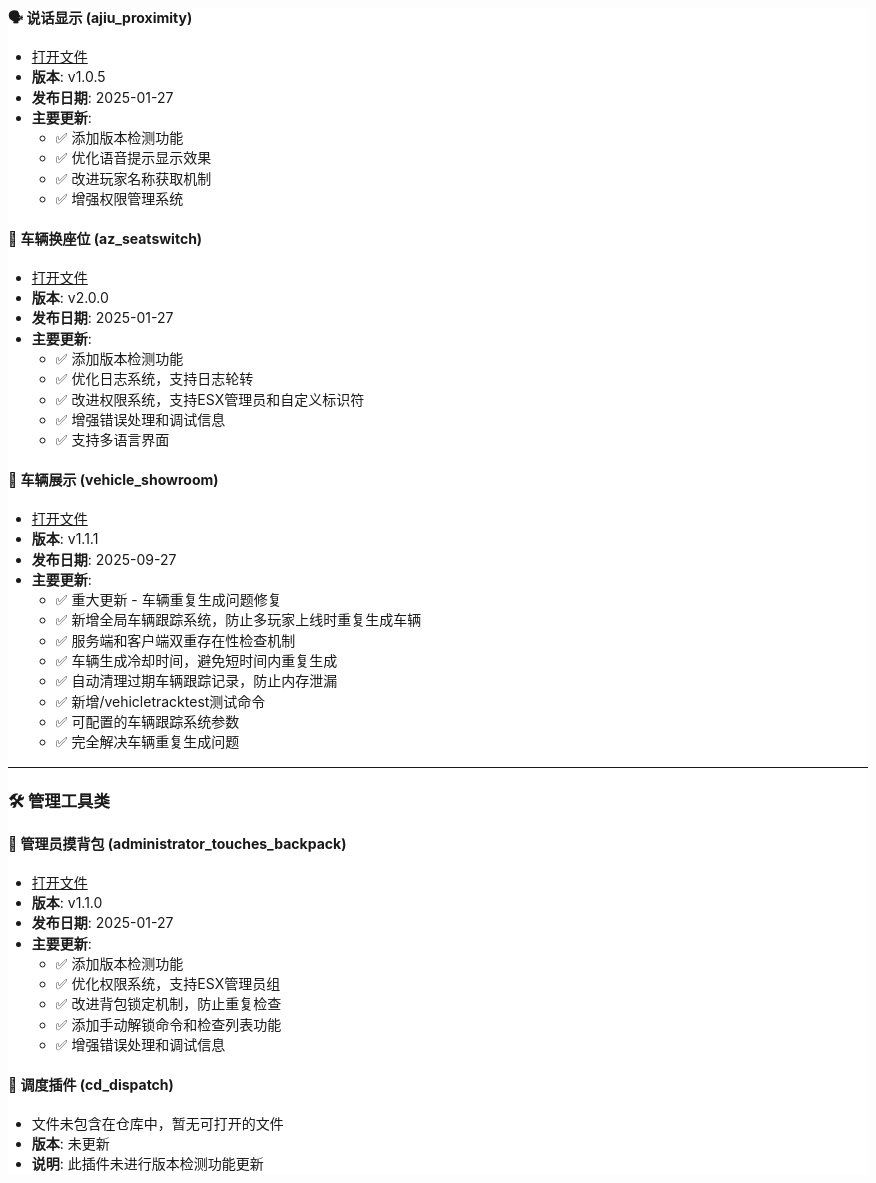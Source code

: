 #### 🗣️ 说话显示 (ajiu_proximity)
- [打开文件](./ajiu_proximity.lua)
- **版本**: v1.0.5
- **发布日期**: 2025-01-27
- **主要更新**:
  - ✅ 添加版本检测功能
  - ✅ 优化语音提示显示效果
  - ✅ 改进玩家名称获取机制
  - ✅ 增强权限管理系统

#### 🚗 车辆换座位 (az_seatswitch)
- [打开文件](./az_seatswitch.lua)
- **版本**: v2.0.0
- **发布日期**: 2025-01-27
- **主要更新**:
  - ✅ 添加版本检测功能
  - ✅ 优化日志系统，支持日志轮转
  - ✅ 改进权限系统，支持ESX管理员和自定义标识符
  - ✅ 增强错误处理和调试信息
  - ✅ 支持多语言界面

#### 🏪 车辆展示 (vehicle_showroom)
- [打开文件](./vehicle_showroom.lua)
- **版本**: v1.1.1
- **发布日期**: 2025-09-27
- **主要更新**:
  - ✅ 重大更新 - 车辆重复生成问题修复
  - ✅ 新增全局车辆跟踪系统，防止多玩家上线时重复生成车辆
  - ✅ 服务端和客户端双重存在性检查机制
  - ✅ 车辆生成冷却时间，避免短时间内重复生成
  - ✅ 自动清理过期车辆跟踪记录，防止内存泄漏
  - ✅ 新增/vehicletracktest测试命令
  - ✅ 可配置的车辆跟踪系统参数
  - ✅ 完全解决车辆重复生成问题

---

### 🛠️ 管理工具类 <a id='admin'></a>

#### 🎒 管理员摸背包 (administrator_touches_backpack)
- [打开文件](./administrator_touches_backpack.lua)
- **版本**: v1.1.0
- **发布日期**: 2025-01-27
- **主要更新**:
  - ✅ 添加版本检测功能
  - ✅ 优化权限系统，支持ESX管理员组
  - ✅ 改进背包锁定机制，防止重复检查
  - ✅ 添加手动解锁命令和检查列表功能
  - ✅ 增强错误处理和调试信息

#### 📡 调度插件 (cd_dispatch)
- 文件未包含在仓库中，暂无可打开的文件
- **版本**: 未更新
- **说明**: 此插件未进行版本检测功能更新
